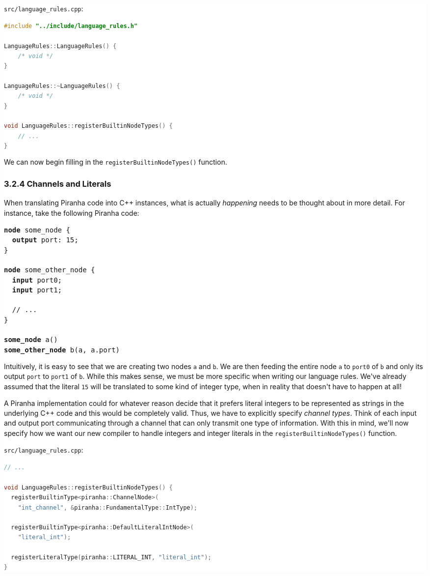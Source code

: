 `src/language_rules.cpp`:
```C++
#include "../include/language_rules.h"

LanguageRules::LanguageRules() {
    /* void */
}

LanguageRules::~LanguageRules() {
    /* void */
}

void LanguageRules::registerBuiltinNodeTypes() {
    // ...
}
```

We can now begin filling in the `registerBuiltinNodeTypes()` function.

### <a name="3.2.4"></a>3.2.4 Channels and Literals

When translating Piranha code into C++ instances, what is actually *happening* needs to be thought about in more detail. For instance, take the following Piranha code:

<pre>
<b>node</b> some_node {
  <b>output</b> port: 15;
}

<b>node</b> some_other_node {
  <b>input</b> port0;
  <b>input</b> port1;

  // ...
}

<b>some_node</b> a()
<b>some_other_node</b> b(a, a.port)
</pre>

Intuitively, it is easy to see that we are creating two nodes `a` and `b`. We are then feeding the entire node `a` to `port0` of `b` and only its output `port` to `port1` of `b`. While this makes sense, we must be more specific when writing our language rules. We've already assumed that the literal `15` will be translated to some kind of integer type, when in reality that doesn't have to happen at all!

A Piranha implementation could for whatever reason decide that it prefers literal integers to be represented as strings in the underlying C++ code and this would be completely valid. Thus, we have to explicitly specify *channel types*. Think of each input and output port communicating through a channel that can only transmit one type of information. With this in mind, we'll now specify how we want our new compiler to handle integers and integer literals in the `registerBuiltinNodeTypes()` function.

`src/language_rules.cpp`:
```C++
// ...

void LanguageRules::registerBuiltinNodeTypes() {
  registerBuiltinType<piranha::ChannelNode>(
    "int_channel", &piranha::FundamentalType::IntType);   

  registerBuiltinType<piranha::DefaultLiteralIntNode>(
    "literal_int");

  registerLiteralType(piranha::LITERAL_INT, "literal_int");
}
```
